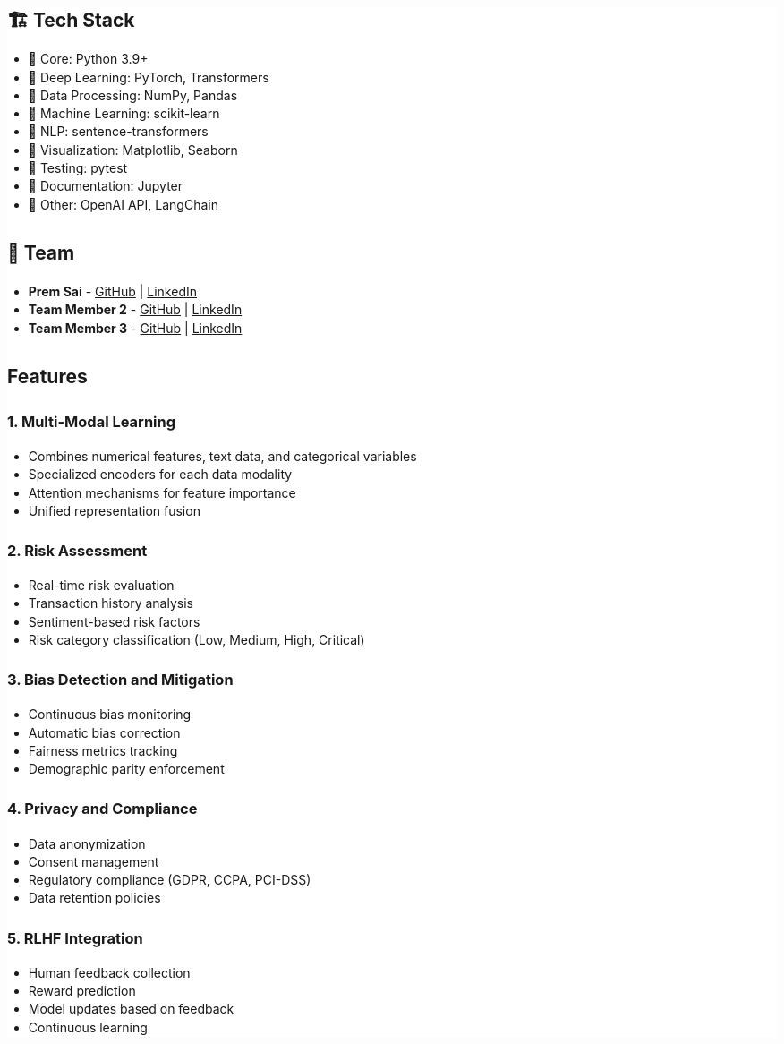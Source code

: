 ## 🏗️ Tech Stack
- 🔹 Core: Python 3.9+
- 🔹 Deep Learning: PyTorch, Transformers
- 🔹 Data Processing: NumPy, Pandas
- 🔹 Machine Learning: scikit-learn
- 🔹 NLP: sentence-transformers
- 🔹 Visualization: Matplotlib, Seaborn
- 🔹 Testing: pytest
- 🔹 Documentation: Jupyter
- 🔹 Other: OpenAI API, LangChain

## 👥 Team
- **Prem Sai** - [GitHub](https://github.com/premasai09) | [LinkedIn](https://www.linkedin.com/in/prem-sai/)
- **Team Member 2** - [GitHub](#) | [LinkedIn](#)
- **Team Member 3** - [GitHub](#) | [LinkedIn](#)

## Features

### 1. Multi-Modal Learning
- Combines numerical features, text data, and categorical variables
- Specialized encoders for each data modality
- Attention mechanisms for feature importance
- Unified representation fusion

### 2. Risk Assessment
- Real-time risk evaluation
- Transaction history analysis
- Sentiment-based risk factors
- Risk category classification (Low, Medium, High, Critical)

### 3. Bias Detection and Mitigation
- Continuous bias monitoring
- Automatic bias correction
- Fairness metrics tracking
- Demographic parity enforcement

### 4. Privacy and Compliance
- Data anonymization
- Consent management
- Regulatory compliance (GDPR, CCPA, PCI-DSS)
- Data retention policies

### 5. RLHF Integration
- Human feedback collection
- Reward prediction
- Model updates based on feedback
- Continuous learning
